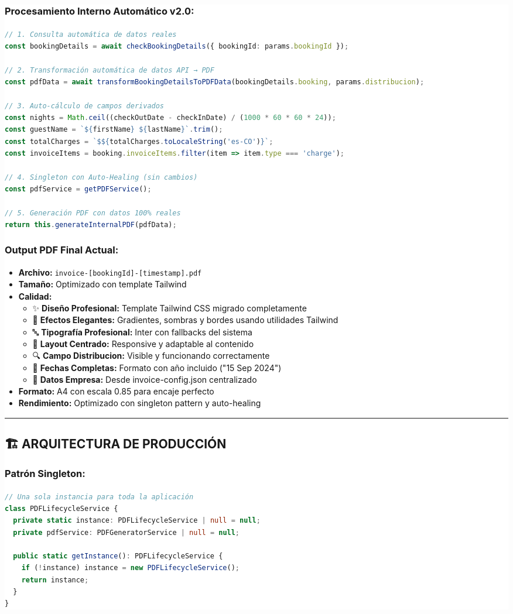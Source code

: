 ### **Procesamiento Interno Automático v2.0:**
```typescript
// 1. Consulta automática de datos reales
const bookingDetails = await checkBookingDetails({ bookingId: params.bookingId });

// 2. Transformación automática de datos API → PDF
const pdfData = await transformBookingDetailsToPDFData(bookingDetails.booking, params.distribucion);

// 3. Auto-cálculo de campos derivados
const nights = Math.ceil((checkOutDate - checkInDate) / (1000 * 60 * 60 * 24));
const guestName = `${firstName} ${lastName}`.trim();
const totalCharges = `$${totalCharges.toLocaleString('es-CO')}`;
const invoiceItems = booking.invoiceItems.filter(item => item.type === 'charge');

// 4. Singleton con Auto-Healing (sin cambios)
const pdfService = getPDFService();

// 5. Generación PDF con datos 100% reales
return this.generateInternalPDF(pdfData);
```

### **Output PDF Final Actual:**
- **Archivo:** `invoice-[bookingId]-[timestamp].pdf`
- **Tamaño:** Optimizado con template Tailwind
- **Calidad:** 
  - ✨ **Diseño Profesional:** Template Tailwind CSS migrado completamente
  - 🎨 **Efectos Elegantes:** Gradientes, sombras y bordes usando utilidades Tailwind
  - 🔤 **Tipografía Profesional:** Inter con fallbacks del sistema
  - 📐 **Layout Centrado:** Responsive y adaptable al contenido
  - 🔍 **Campo Distribucion:** Visible y funcionando correctamente
  - 📅 **Fechas Completas:** Formato con año incluido ("15 Sep 2024")
  - 🏢 **Datos Empresa:** Desde invoice-config.json centralizado
- **Formato:** A4 con escala 0.85 para encaje perfecto
- **Rendimiento:** Optimizado con singleton pattern y auto-healing

---

## 🏗️ **ARQUITECTURA DE PRODUCCIÓN**

### **Patrón Singleton:**
```typescript
// Una sola instancia para toda la aplicación
class PDFLifecycleService {
  private static instance: PDFLifecycleService | null = null;
  private pdfService: PDFGeneratorService | null = null;
  
  public static getInstance(): PDFLifecycleService {
    if (!instance) instance = new PDFLifecycleService();
    return instance;
  }
}
```
